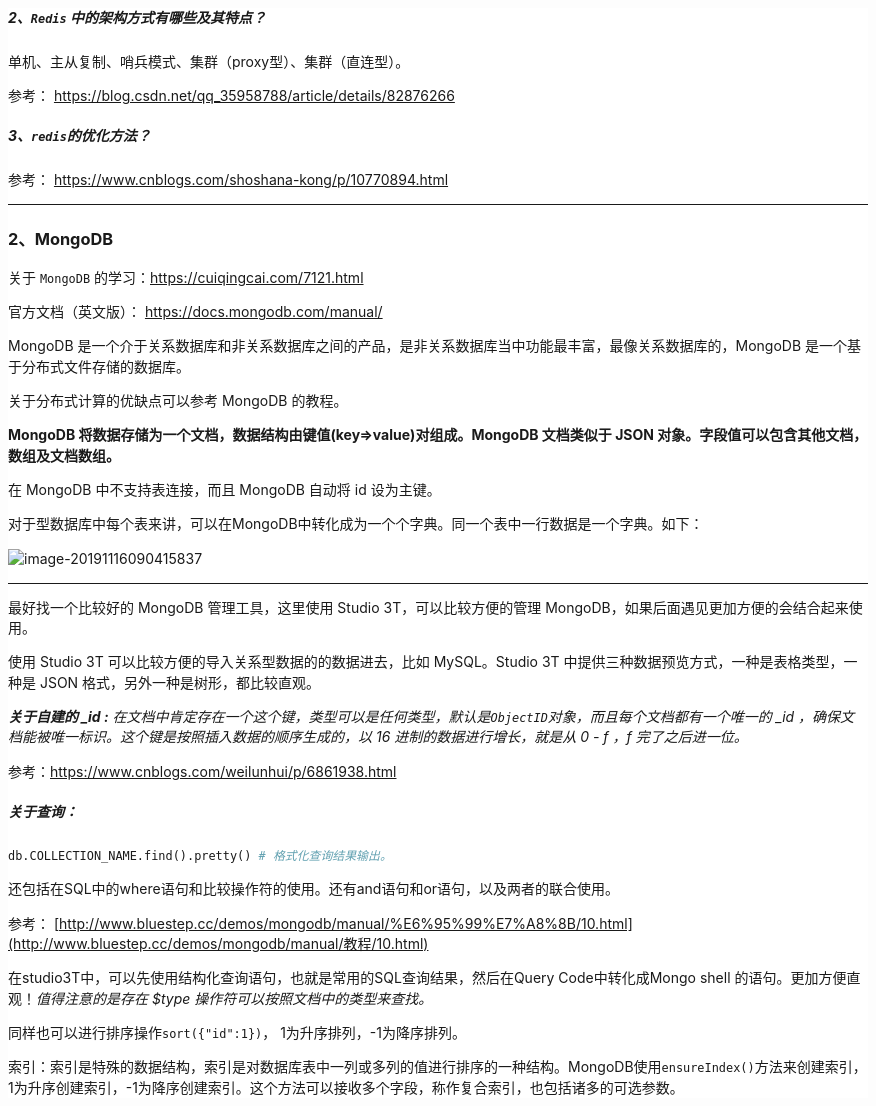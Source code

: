 ##### 2、`Redis` 中的架构方式有哪些及其特点？ #####

单机、主从复制、哨兵模式、集群（proxy型）、集群（直连型）。

参考： https://blog.csdn.net/qq_35958788/article/details/82876266 

##### 3、`redis`的优化方法？ #####

参考： https://www.cnblogs.com/shoshana-kong/p/10770894.html 

---



### 2、MongoDB ###

关于 `MongoDB` 的学习：https://cuiqingcai.com/7121.html

官方文档（英文版）： https://docs.mongodb.com/manual/ 

MongoDB 是一个介于关系数据库和非关系数据库之间的产品，是非关系数据库当中功能最丰富，最像关系数据库的，MongoDB 是一个基于分布式文件存储的数据库。

关于分布式计算的优缺点可以参考 MongoDB 的教程。

**MongoDB 将数据存储为一个文档，数据结构由键值(key=>value)对组成。MongoDB 文档类似于 JSON 对象。字段值可以包含其他文档，数组及文档数组。**

在 MongoDB 中不支持表连接，而且 MongoDB 自动将 id 设为主键。

对于型数据库中每个表来讲，可以在MongoDB中转化成为一个个字典。同一个表中一行数据是一个字典。如下：

![image-20191116090415837](C:\Users\NaOH\AppData\Roaming\Typora\typora-user-images\image-20191116090415837.png)

---

最好找一个比较好的 MongoDB 管理工具，这里使用 Studio 3T，可以比较方便的管理 MongoDB，如果后面遇见更加方便的会结合起来使用。

使用 Studio 3T 可以比较方便的导入关系型数据的的数据进去，比如 MySQL。Studio 3T 中提供三种数据预览方式，一种是表格类型，一种是 JSON 格式，另外一种是树形，都比较直观。

***关于自建的 _id :*** *在文档中肯定存在一个这个键，类型可以是任何类型，默认是`ObjectID`对象，而且每个文档都有一个唯一的 _id ，确保文档能被唯一标识。这个键是按照插入数据的顺序生成的，以 16 进制的数据进行增长，就是从 0 - f ，f 完了之后进一位。* 

参考：https://www.cnblogs.com/weilunhui/p/6861938.html

##### **关于查询：** #####

```python
db.COLLECTION_NAME.find().pretty() # 格式化查询结果输出。
```

还包括在SQL中的where语句和比较操作符的使用。还有and语句和or语句，以及两者的联合使用。

参考： [http://www.bluestep.cc/demos/mongodb/manual/%E6%95%99%E7%A8%8B/10.html](http://www.bluestep.cc/demos/mongodb/manual/教程/10.html) 

在studio3T中，可以先使用结构化查询语句，也就是常用的SQL查询结果，然后在Query Code中转化成Mongo shell 的语句。更加方便直观！*值得注意的是存在 $type 操作符可以按照文档中的类型来查找。*

同样也可以进行排序操作`sort({"id":1})`， 1为升序排列，-1为降序排列。

索引：索引是特殊的数据结构，索引是对数据库表中一列或多列的值进行排序的一种结构。MongoDB使用`ensureIndex()`方法来创建索引，1为升序创建索引，-1为降序创建索引。这个方法可以接收多个字段，称作复合索引，也包括诸多的可选参数。

